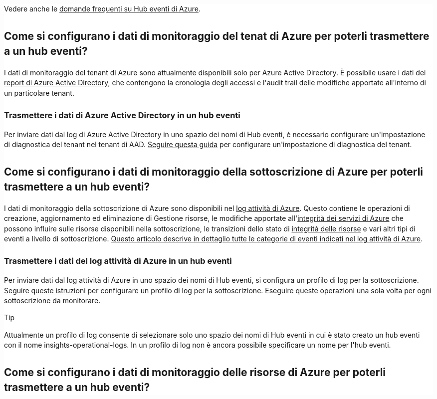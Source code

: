 Vedere anche le [domande frequenti su Hub eventi di Azure](../event-hubs/event-hubs-faq.md).

## <a name="how-do-i-set-up-azure-tenant-monitoring-data-to-be-streamed-to-an-event-hub"></a>Come si configurano i dati di monitoraggio del tenat di Azure per poterli trasmettere a un hub eventi?

I dati di monitoraggio del tenant di Azure sono attualmente disponibili solo per Azure Active Directory. È possibile usare i dati dei [report di Azure Active Directory](../active-directory/active-directory-reporting-azure-portal.md), che contengono la cronologia degli accessi e l'audit trail delle modifiche apportate all'interno di un particolare tenant.

### <a name="stream-azure-active-directory-data-into-an-event-hub"></a>Trasmettere i dati di Azure Active Directory in un hub eventi

Per inviare dati dal log di Azure Active Directory in uno spazio dei nomi di Hub eventi, è necessario configurare un'impostazione di diagnostica del tenant nel tenant di AAD. [Seguire questa guida](../active-directory/reporting-azure-monitor-diagnostics-azure-event-hub.md) per configurare un'impostazione di diagnostica del tenant.

## <a name="how-do-i-set-up-azure-subscription-monitoring-data-to-be-streamed-to-an-event-hub"></a>Come si configurano i dati di monitoraggio della sottoscrizione di Azure per poterli trasmettere a un hub eventi?

I dati di monitoraggio della sottoscrizione di Azure sono disponibili nel [log attività di Azure](./monitoring-overview-activity-logs.md). Questo contiene le operazioni di creazione, aggiornamento ed eliminazione di Gestione risorse, le modifiche apportate all'[integrità dei servizi di Azure](../service-health/service-health-overview.md) che possono influire sulle risorse disponibili nella sottoscrizione, le transizioni dello stato di [integrità delle risorse](../service-health/resource-health-overview.md) e vari altri tipi di eventi a livello di sottoscrizione. [Questo articolo descrive in dettaglio tutte le categorie di eventi indicati nel log attività di Azure](./monitoring-activity-log-schema.md).

### <a name="stream-azure-activity-log-data-into-an-event-hub"></a>Trasmettere i dati del log attività di Azure in un hub eventi

Per inviare dati dal log attività di Azure in uno spazio dei nomi di Hub eventi, si configura un profilo di log per la sottoscrizione. [Seguire queste istruzioni](./monitoring-stream-activity-logs-event-hubs.md) per configurare un profilo di log per la sottoscrizione. Eseguire queste operazioni una sola volta per ogni sottoscrizione da monitorare.

> [!TIP]
> Attualmente un profilo di log consente di selezionare solo uno spazio dei nomi di Hub eventi in cui è stato creato un hub eventi con il nome insights-operational-logs. In un profilo di log non è ancora possibile specificare un nome per l'hub eventi.

## <a name="how-do-i-set-up-azure-resource-monitoring-data-to-be-streamed-to-an-event-hub"></a>Come si configurano i dati di monitoraggio delle risorse di Azure per poterli trasmettere a un hub eventi?
